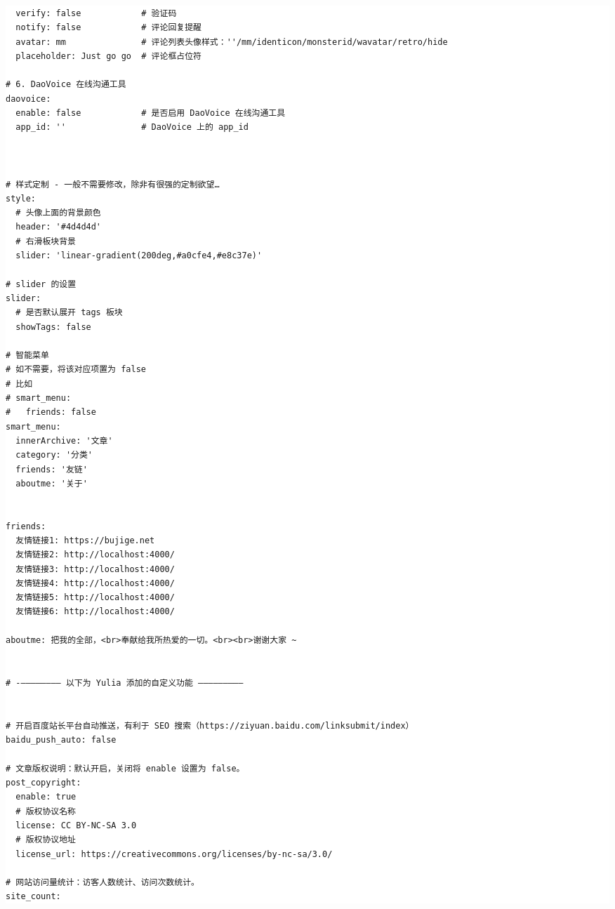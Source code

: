 ```
  verify: false            # 验证码
  notify: false            # 评论回复提醒
  avatar: mm               # 评论列表头像样式：''/mm/identicon/monsterid/wavatar/retro/hide
  placeholder: Just go go  # 评论框占位符  
  
# 6. DaoVoice 在线沟通工具
daovoice:
  enable: false            # 是否启用 DaoVoice 在线沟通工具
  app_id: ''               # DaoVoice 上的 app_id



# 样式定制 - 一般不需要修改，除非有很强的定制欲望…
style:
  # 头像上面的背景颜色
  header: '#4d4d4d'
  # 右滑板块背景
  slider: 'linear-gradient(200deg,#a0cfe4,#e8c37e)'

# slider 的设置
slider:
  # 是否默认展开 tags 板块
  showTags: false

# 智能菜单
# 如不需要，将该对应项置为 false
# 比如
# smart_menu:
#   friends: false
smart_menu:
  innerArchive: '文章'
  category: '分类'
  friends: '友链'
  aboutme: '关于'
  

friends:
  友情链接1: https://bujige.net
  友情链接2: http://localhost:4000/
  友情链接3: http://localhost:4000/
  友情链接4: http://localhost:4000/
  友情链接5: http://localhost:4000/
  友情链接6: http://localhost:4000/

aboutme: 把我的全部，<br>奉献给我所热爱的一切。<br><br>谢谢大家 ~


# -———————— 以下为 Yulia 添加的自定义功能 —————————


# 开启百度站长平台自动推送，有利于 SEO 搜索（https://ziyuan.baidu.com/linksubmit/index）
baidu_push_auto: false
  
# 文章版权说明：默认开启，关闭将 enable 设置为 false。
post_copyright:
  enable: true
  # 版权协议名称
  license: CC BY-NC-SA 3.0
  # 版权协议地址
  license_url: https://creativecommons.org/licenses/by-nc-sa/3.0/
  
# 网站访问量统计：访客人数统计、访问次数统计。
site_count:
```